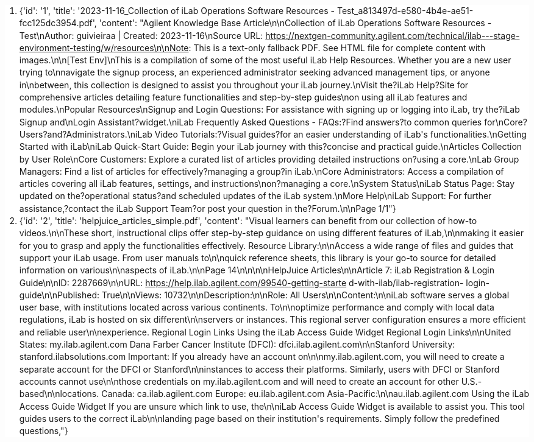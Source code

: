 1. {'id': '1', 'title': '2023-11-16_Collection of iLab Operations Software Resources - Test_a813497d-e580-4b4e-ae51-fcc125dc3954.pdf', 'content': "Agilent Knowledge Base Article\n\nCollection of iLab Operations Software Resources - Test\nAuthor: guivieiraa | Created: 2023-11-16\nSource URL: https://nextgen-community.agilent.com/technical/ilab---stage-environment-testing/w/resources\n\nNote: This is a text-only fallback PDF. See HTML file for complete content with images.\n\n[Test Env]\nThis is a compilation of some of the most useful iLab Help Resources. Whether you are a new user trying to\nnavigate the signup process, an experienced administrator seeking advanced management tips, or anyone in\nbetween, this collection is designed to assist you throughout your iLab journey.\nVisit the?iLab Help?Site for comprehensive articles detailing feature functionalities and step-by-step guides\non using all iLab features and modules.\nPopular Resources\nSignup and Login Questions: For assistance with signing up or logging into iLab, try the?iLab Signup and\nLogin Assistant?widget.\niLab Frequently Asked Questions - FAQs:?Find answers?to common queries for\nCore?Users?and?Administrators.\niLab Video Tutorials:?Visual guides?for an easier understanding of iLab's functionalities.\nGetting Started with iLab\niLab Quick-Start Guide: Begin your iLab journey with this?concise and practical guide.\nArticles Collection by User Role\nCore Customers: Explore a curated list of articles providing detailed instructions on?using a core.\nLab Group Managers: Find a list of articles for effectively?managing a group?in iLab.\nCore Administrators: Access a compilation of articles covering all iLab features, settings, and instructions\non?managing a core.\nSystem Status\niLab Status Page: Stay updated on the?operational status?and scheduled updates of the iLab system.\nMore Help\niLab Support: For further assistance,?contact the iLab Support Team?or post your question in the?Forum.\n\nPage 1/1"}
2. {'id': '2', 'title': 'helpjuice_articles_simple.pdf', 'content': "Visual learners can benefit from our collection of how-to videos.\n\nThese short, instructional clips offer step-by-step guidance on using different features of iLab,\n\nmaking it easier for you to grasp and apply the functionalities effectively. Resource Library:\n\nAccess a wide range of files and guides that support your iLab usage. From user manuals to\n\nquick reference sheets, this library is your go-to source for detailed information on various\n\naspects of iLab.\n\nPage 14\n\n\n\nHelpJuice Articles\n\nArticle 7: iLab Registration & Login Guide\n\nID: 2287669\n\nURL: https://help.ilab.agilent.com/99540-getting-starte d-with-ilab/ilab-registration- login-guide\n\nPublished: True\n\nViews: 10732\n\nDescription:\n\nRole: All Users\n\nContent:\n\niLab software serves a global user base, with institutions located across various continents. To\n\noptimize performance and comply with local data regulations, iLab is hosted on six different\n\nservers or instances. This regional server configuration ensures a more efficient and reliable user\n\nexperience. Regional Login Links Using the iLab Access Guide Widget Regional Login Links\n\nUnited States: my.ilab.agilent.com Dana Farber Cancer Institute (DFCI): dfci.ilab.agilent.com\n\nStanford University: stanford.ilabsolutions.com Important: If you already have an account on\n\nmy.ilab.agilent.com, you will need to create a separate account for the DFCI or Stanford\n\ninstances to access their platforms. Similarly, users with DFCI or Stanford accounts cannot use\n\nthose credentials on my.ilab.agilent.com and will need to create an account for other U.S.-based\n\nlocations. Canada: ca.ilab.agilent.com Europe: eu.ilab.agilent.com Asia-Pacific:\n\nau.ilab.agilent.com Using the iLab Access Guide Widget If you are unsure which link to use, the\n\niLab Access Guide Widget is available to assist you. This tool guides users to the correct iLab\n\nlanding page based on their institution's requirements. Simply follow the predefined questions,"}

